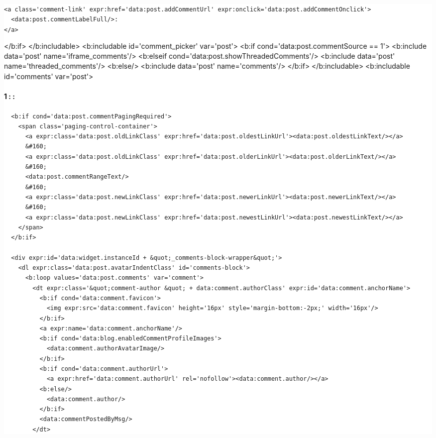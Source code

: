     <a class='comment-link' expr:href='data:post.addCommentUrl' expr:onclick='data:post.addCommentOnclick'>
      <data:post.commentLabelFull/>:
    </a>
  </b:if>
</b:includable>
  <b:includable id='comment_picker' var='post'>
  <b:if cond='data:post.commentSource == 1'>
    <b:include data='post' name='iframe_comments'/>
  <b:elseif cond='data:post.showThreadedComments'/>
    <b:include data='post' name='threaded_comments'/>
  <b:else/>
    <b:include data='post' name='comments'/>
  </b:if>
</b:includable>
  <b:includable id='comments' var='post'>
  <div class='comments' id='comments'>
    <a name='comments'/>
    <b:if cond='data:post.allowComments'>
      <h4>
        <b:if cond='data:post.numComments == 1'>
          1 <data:commentLabel/>:
        <b:else/>
          <data:post.numComments/> <data:commentLabelPlural/>:
        </b:if>
      </h4>

      <b:if cond='data:post.commentPagingRequired'>
        <span class='paging-control-container'>
          <a expr:class='data:post.oldLinkClass' expr:href='data:post.oldestLinkUrl'><data:post.oldestLinkText/></a>
          &#160;
          <a expr:class='data:post.oldLinkClass' expr:href='data:post.olderLinkUrl'><data:post.olderLinkText/></a>
          &#160;
          <data:post.commentRangeText/>
          &#160;
          <a expr:class='data:post.newLinkClass' expr:href='data:post.newerLinkUrl'><data:post.newerLinkText/></a>
          &#160;
          <a expr:class='data:post.newLinkClass' expr:href='data:post.newestLinkUrl'><data:post.newestLinkText/></a>
        </span>
      </b:if>

      <div expr:id='data:widget.instanceId + &quot;_comments-block-wrapper&quot;'>
        <dl expr:class='data:post.avatarIndentClass' id='comments-block'>
          <b:loop values='data:post.comments' var='comment'>
            <dt expr:class='&quot;comment-author &quot; + data:comment.authorClass' expr:id='data:comment.anchorName'>
              <b:if cond='data:comment.favicon'>
                <img expr:src='data:comment.favicon' height='16px' style='margin-bottom:-2px;' width='16px'/>
              </b:if>
              <a expr:name='data:comment.anchorName'/>
              <b:if cond='data:blog.enabledCommentProfileImages'>
                <data:comment.authorAvatarImage/>
              </b:if>
              <b:if cond='data:comment.authorUrl'>
                <a expr:href='data:comment.authorUrl' rel='nofollow'><data:comment.author/></a>
              <b:else/>
                <data:comment.author/>
              </b:if>
              <data:commentPostedByMsg/>
            </dt>
